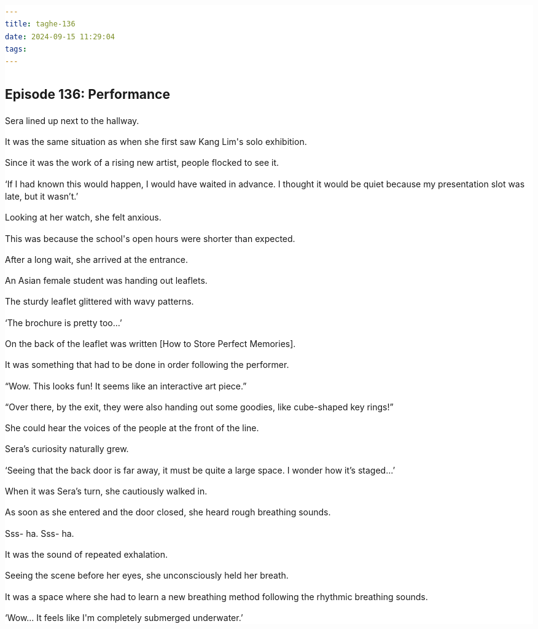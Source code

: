 ```yaml
---
title: taghe-136
date: 2024-09-15 11:29:04
tags:
---
```



## Episode 136: Performance

Sera lined up next to the hallway.

It was the same situation as when she first saw Kang Lim's solo exhibition.

Since it was the work of a rising new artist, people flocked to see it.

‘If I had known this would happen, I would have waited in advance. I thought it would be quiet because my presentation slot was late, but it wasn’t.’

Looking at her watch, she felt anxious.

This was because the school's open hours were shorter than expected.

After a long wait, she arrived at the entrance.

An Asian female student was handing out leaflets.

The sturdy leaflet glittered with wavy patterns.

‘The brochure is pretty too...’

On the back of the leaflet was written [How to Store Perfect Memories].

It was something that had to be done in order following the performer.

“Wow. This looks fun! It seems like an interactive art piece.”

“Over there, by the exit, they were also handing out some goodies, like cube-shaped key rings!”

She could hear the voices of the people at the front of the line.

Sera’s curiosity naturally grew.

‘Seeing that the back door is far away, it must be quite a large space. I wonder how it’s staged...’

When it was Sera’s turn, she cautiously walked in.

As soon as she entered and the door closed, she heard rough breathing sounds.

Sss- ha. Sss- ha.

It was the sound of repeated exhalation.

Seeing the scene before her eyes, she unconsciously held her breath.

It was a space where she had to learn a new breathing method following the rhythmic breathing sounds.

‘Wow... It feels like I'm completely submerged underwater.’
